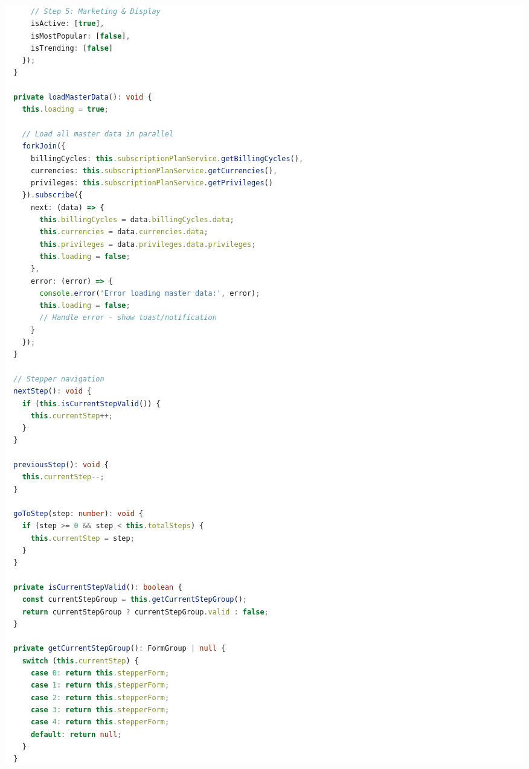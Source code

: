 ```typescript
      // Step 5: Marketing & Display
      isActive: [true],
      isMostPopular: [false],
      isTrending: [false]
    });
  }

  private loadMasterData(): void {
    this.loading = true;
    
    // Load all master data in parallel
    forkJoin({
      billingCycles: this.subscriptionPlanService.getBillingCycles(),
      currencies: this.subscriptionPlanService.getCurrencies(),
      privileges: this.subscriptionPlanService.getPrivileges()
    }).subscribe({
      next: (data) => {
        this.billingCycles = data.billingCycles.data;
        this.currencies = data.currencies.data;
        this.privileges = data.privileges.data.privileges;
        this.loading = false;
      },
      error: (error) => {
        console.error('Error loading master data:', error);
        this.loading = false;
        // Handle error - show toast/notification
      }
    });
  }

  // Stepper navigation
  nextStep(): void {
    if (this.isCurrentStepValid()) {
      this.currentStep++;
    }
  }

  previousStep(): void {
    this.currentStep--;
  }

  goToStep(step: number): void {
    if (step >= 0 && step < this.totalSteps) {
      this.currentStep = step;
    }
  }

  private isCurrentStepValid(): boolean {
    const currentStepGroup = this.getCurrentStepGroup();
    return currentStepGroup ? currentStepGroup.valid : false;
  }

  private getCurrentStepGroup(): FormGroup | null {
    switch (this.currentStep) {
      case 0: return this.stepperForm;
      case 1: return this.stepperForm;
      case 2: return this.stepperForm;
      case 3: return this.stepperForm;
      case 4: return this.stepperForm;
      default: return null;
    }
  }

```